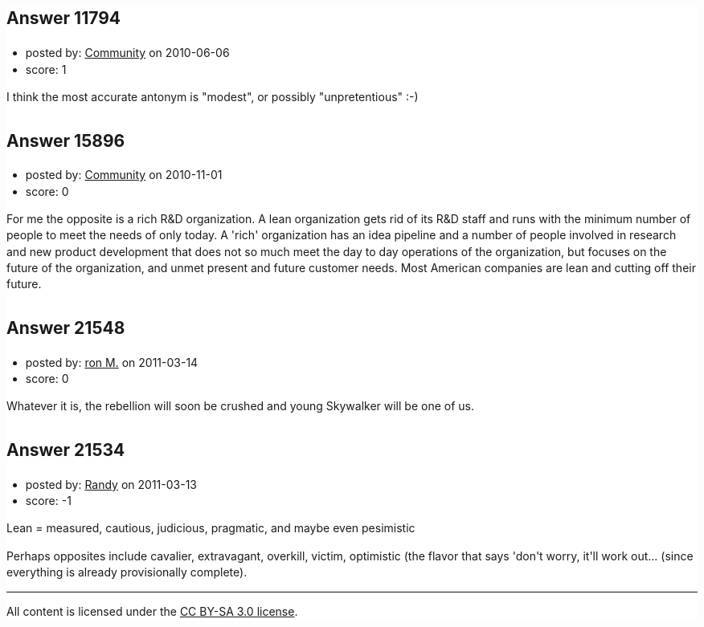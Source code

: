 


## Answer 11794

- posted by: [Community](https://stackexchange.com/users/-1/-1-community) on 2010-06-06
- score: 1

I think the most accurate antonym is "modest", or possibly "unpretentious" :-)


## Answer 15896

- posted by: [Community](https://stackexchange.com/users/-1/-1-community) on 2010-11-01
- score: 0

For me the opposite is a rich R&D organization. A lean organization gets rid of its R&D staff and runs with the minimum number of people to meet the needs of only today. A 'rich' organization has an idea pipeline and a number of people involved in research and new product development that does not so much meet the day to day operations of the organization, but focuses on the future of the organization, and unmet present and future customer needs. Most American companies are lean and cutting off their future.


## Answer 21548

- posted by: [ron M.](https://stackexchange.com/users/-1/2122-ron-m) on 2011-03-14
- score: 0

Whatever it is, the rebellion will soon be crushed and young Skywalker will be one of us.


## Answer 21534

- posted by: [Randy](https://stackexchange.com/users/-1/8065-randy) on 2011-03-13
- score: -1

Lean = measured, cautious, judicious, pragmatic, and maybe even pesimistic

Perhaps opposites include cavalier, extravagant, overkill, victim, optimistic (the flavor that says 'don't worry, it'll work out... (since everything is already provisionally complete). 
 



---

All content is licensed under the [CC BY-SA 3.0 license](https://creativecommons.org/licenses/by-sa/3.0/).
